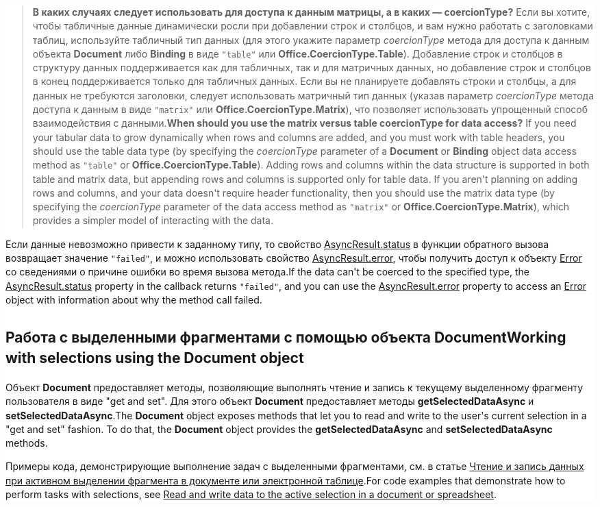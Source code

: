 > <span data-ttu-id="58469-p113">**В каких случаях следует использовать для доступа к данным матрицы, а в каких — coercionType?** Если вы хотите, чтобы табличные данные динамически росли при добавлении строк и столбцов, и вам нужно работать с заголовками таблиц, используйте табличный тип данных (для этого укажите параметр _coercionType_ метода для доступа к данным объекта **Document** либо **Binding** в виде `"table"` или **Office.CoercionType.Table**). Добавление строк и столбцов в структуру данных поддерживается как для табличных, так и для матричных данных, но добавление строк и столбцов в конец поддерживается только для табличных данных. Если вы не планируете добавлять строки и столбцы, а для данных не требуются заголовки, следует использовать матричный тип данных (указав параметр _coercionType_ метода доступа к данным в виде `"matrix"` или **Office.CoercionType.Matrix**), что позволяет использовать упрощенный способ взаимодействия с данными.</span><span class="sxs-lookup"><span data-stu-id="58469-p113">**When should you use the matrix versus table coercionType for data access?** If you need your tabular data to grow dynamically when rows and columns are added, and you must work with table headers, you should use the table data type (by specifying the _coercionType_ parameter of a **Document** or **Binding** object data access method as `"table"` or **Office.CoercionType.Table**). Adding rows and columns within the data structure is supported in both table and matrix data, but appending rows and columns is supported only for table data. If you aren't planning on adding rows and columns, and your data doesn't require header functionality, then you should use the matrix data type (by specifying the  _coercionType_ parameter of the data access method as `"matrix"` or **Office.CoercionType.Matrix**), which provides a simpler model of interacting with the data.</span></span>

<span data-ttu-id="58469-172">Если данные невозможно привести к заданному типу, то свойство [AsyncResult.status](https://docs.microsoft.com/javascript/api/office/office.asyncresult?view=office-js.error) в функции обратного вызова возвращает значение `"failed"`, и можно использовать свойство [AsyncResult.error](https://docs.microsoft.com/javascript/api/office/office.asyncresult?view=office-js.context), чтобы получить доступ к объекту [Error](https://docs.microsoft.com/javascript/api/office/office.error?view=office-js) со сведениями о причине ошибки во время вызова метода.</span><span class="sxs-lookup"><span data-stu-id="58469-172">If the data can't be coerced to the specified type, the [AsyncResult.status](https://docs.microsoft.com/javascript/api/office/office.asyncresult?view=office-js.error) property in the callback returns `"failed"`, and you can use the [AsyncResult.error](https://docs.microsoft.com/javascript/api/office/office.asyncresult?view=office-js.context) property to access an [Error](https://docs.microsoft.com/javascript/api/office/office.error?view=office-js) object with information about why the method call failed.</span></span>


## <a name="working-with-selections-using-the-document-object"></a><span data-ttu-id="58469-173">Работа с выделенными фрагментами с помощью объекта Document</span><span class="sxs-lookup"><span data-stu-id="58469-173">Working with selections using the Document object</span></span>


<span data-ttu-id="58469-p114">Объект **Document** предоставляет методы, позволяющие выполнять чтение и запись к текущему выделенному фрагменту пользователя в виде "get and set". Для этого объект **Document** предоставляет методы **getSelectedDataAsync** и **setSelectedDataAsync**.</span><span class="sxs-lookup"><span data-stu-id="58469-p114">The  **Document** object exposes methods that let you to read and write to the user's current selection in a "get and set" fashion. To do that, the **Document** object provides the **getSelectedDataAsync** and **setSelectedDataAsync** methods.</span></span>

<span data-ttu-id="58469-176">Примеры кода, демонстрирующие выполнение задач с выделенными фрагментами, см. в статье [Чтение и запись данных при активном выделении фрагмента в документе или электронной таблице](read-and-write-data-to-the-active-selection-in-a-document-or-spreadsheet.md).</span><span class="sxs-lookup"><span data-stu-id="58469-176">For code examples that demonstrate how to perform tasks with selections, see [Read and write data to the active selection in a document or spreadsheet](read-and-write-data-to-the-active-selection-in-a-document-or-spreadsheet.md).</span></span>
